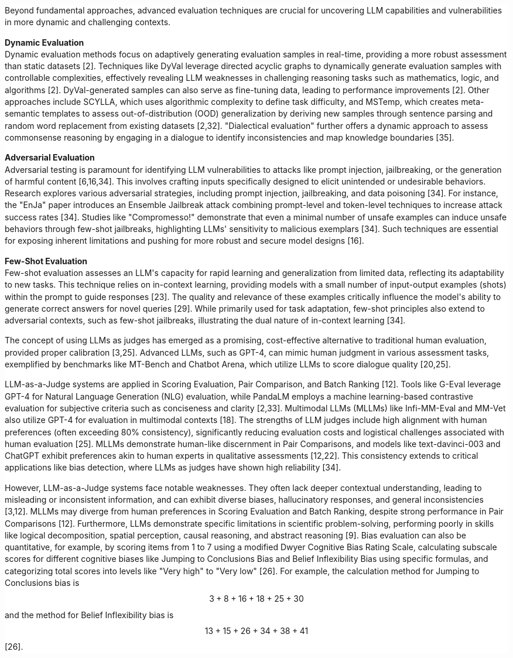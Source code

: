 Beyond fundamental approaches, advanced evaluation techniques are crucial for uncovering LLM capabilities and vulnerabilities in more dynamic and challenging contexts.

**Dynamic Evaluation**  
Dynamic evaluation methods focus on adaptively generating evaluation samples in real-time, providing a more robust assessment than static datasets [2]. Techniques like DyVal leverage directed acyclic graphs to dynamically generate evaluation samples with controllable complexities, effectively revealing LLM weaknesses in challenging reasoning tasks such as mathematics, logic, and algorithms [2]. DyVal-generated samples can also serve as fine-tuning data, leading to performance improvements [2]. Other approaches include SCYLLA, which uses algorithmic complexity to define task difficulty, and MSTemp, which creates meta-semantic templates to assess out-of-distribution (OOD) generalization by deriving new samples through sentence parsing and random word replacement from existing datasets [2,32]. "Dialectical evaluation" further offers a dynamic approach to assess commonsense reasoning by engaging in a dialogue to identify inconsistencies and map knowledge boundaries [35].

**Adversarial Evaluation**  
Adversarial testing is paramount for identifying LLM vulnerabilities to attacks like prompt injection, jailbreaking, or the generation of harmful content [6,16,34]. This involves crafting inputs specifically designed to elicit unintended or undesirable behaviors. Research explores various adversarial strategies, including prompt injection, jailbreaking, and data poisoning [34]. For instance, the "EnJa" paper introduces an Ensemble Jailbreak attack combining prompt-level and token-level techniques to increase attack success rates [34]. Studies like "Compromesso!" demonstrate that even a minimal number of unsafe examples can induce unsafe behaviors through few-shot jailbreaks, highlighting LLMs' sensitivity to malicious exemplars [34]. Such techniques are essential for exposing inherent limitations and pushing for more robust and secure model designs [16].

**Few-Shot Evaluation**  
Few-shot evaluation assesses an LLM's capacity for rapid learning and generalization from limited data, reflecting its adaptability to new tasks. This technique relies on in-context learning, providing models with a small number of input-output examples (shots) within the prompt to guide responses [23]. The quality and relevance of these examples critically influence the model's ability to generate correct answers for novel queries [29]. While primarily used for task adaptation, few-shot principles also extend to adversarial contexts, such as few-shot jailbreaks, illustrating the dual nature of in-context learning [34].

The concept of using LLMs as judges has emerged as a promising, cost-effective alternative to traditional human evaluation, provided proper calibration [3,25]. Advanced LLMs, such as GPT-4, can mimic human judgment in various assessment tasks, exemplified by benchmarks like MT-Bench and Chatbot Arena, which utilize LLMs to score dialogue quality [20,25].

LLM-as-a-Judge systems are applied in Scoring Evaluation, Pair Comparison, and Batch Ranking [12]. Tools like G-Eval leverage GPT-4 for Natural Language Generation (NLG) evaluation, while PandaLM employs a machine learning-based contrastive evaluation for subjective criteria such as conciseness and clarity [2,33]. Multimodal LLMs (MLLMs) like Infi-MM-Eval and MM-Vet also utilize GPT-4 for evaluation in multimodal contexts [18]. The strengths of LLM judges include high alignment with human preferences (often exceeding 80% consistency), significantly reducing evaluation costs and logistical challenges associated with human evaluation [25]. MLLMs demonstrate human-like discernment in Pair Comparisons, and models like text-davinci-003 and ChatGPT exhibit preferences akin to human experts in qualitative assessments [12,22]. This consistency extends to critical applications like bias detection, where LLMs as judges have shown high reliability [34].

However, LLM-as-a-Judge systems face notable weaknesses. They often lack deeper contextual understanding, leading to misleading or inconsistent information, and can exhibit diverse biases, hallucinatory responses, and general inconsistencies [3,12]. MLLMs may diverge from human preferences in Scoring Evaluation and Batch Ranking, despite strong performance in Pair Comparisons [12]. Furthermore, LLMs demonstrate specific limitations in scientific problem-solving, performing poorly in skills like logical decomposition, spatial perception, causal reasoning, and abstract reasoning [9]. Bias evaluation can also be quantitative, for example, by scoring items from 1 to 7 using a modified Dwyer Cognitive Bias Rating Scale, calculating subscale scores for different cognitive biases like Jumping to Conclusions Bias and Belief Inflexibility Bias using specific formulas, and categorizing total scores into levels like "Very high" to "Very low" [26]. For example, the calculation method for Jumping to Conclusions bias is 
$$3+8+16+18+25+30$$ 
and the method for Belief Inflexibility bias is 
$$13+15+26+34+38+41$$ 
[26].
